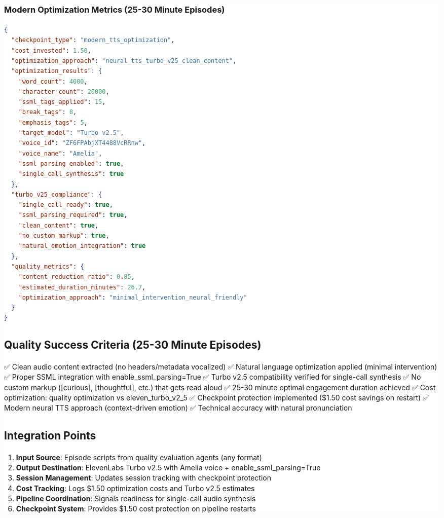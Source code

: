 ### Modern Optimization Metrics (25-30 Minute Episodes)
```json
{
  "checkpoint_type": "modern_tts_optimization",
  "cost_invested": 1.50,
  "optimization_approach": "neural_tts_turbo_v25_clean_content",
  "optimization_results": {
    "word_count": 4000,
    "character_count": 20000,
    "ssml_tags_applied": 15,
    "break_tags": 8,
    "emphasis_tags": 5,
    "target_model": "Turbo v2.5",
    "voice_id": "ZF6FPAbjXT4488VcRRnw",
    "voice_name": "Amelia",
    "ssml_parsing_enabled": true,
    "single_call_synthesis": true
  },
  "turbo_v25_compliance": {
    "single_call_ready": true,
    "ssml_parsing_required": true,
    "clean_content": true,
    "no_custom_markup": true,
    "natural_emotion_integration": true
  },
  "quality_metrics": {
    "content_reduction_ratio": 0.85,
    "estimated_duration_minutes": 26.7,
    "optimization_approach": "minimal_intervention_neural_friendly"
  }
}
```

## Quality Success Criteria (25-30 Minute Episodes)
✅ Clean audio content extracted (no headers/metadata vocalized)
✅ Natural language optimization applied (minimal intervention)
✅ Proper SSML integration with enable_ssml_parsing=True
✅ Turbo v2.5 compatibility verified for single-call synthesis
✅ No custom markup ([curious], [thoughtful], etc.) that gets read aloud
✅ 25-30 minute optimal engagement duration achieved
✅ Cost optimization: quality optimization vs eleven_turbo_v2_5
✅ Checkpoint protection implemented ($1.50 cost savings on restart)
✅ Modern neural TTS approach (context-driven emotion)
✅ Technical accuracy with natural pronunciation

## Integration Points
1. **Input Source**: Episode scripts from quality evaluation agents (any format)
2. **Output Destination**: ElevenLabs Turbo v2.5 with Amelia voice + enable_ssml_parsing=True
3. **Session Management**: Updates session tracking with checkpoint protection
4. **Cost Tracking**: Logs $1.50 optimization costs and Turbo v2.5 estimates
5. **Pipeline Coordination**: Signals readiness for single-call audio synthesis
6. **Checkpoint System**: Provides $1.50 cost protection on pipeline restarts
